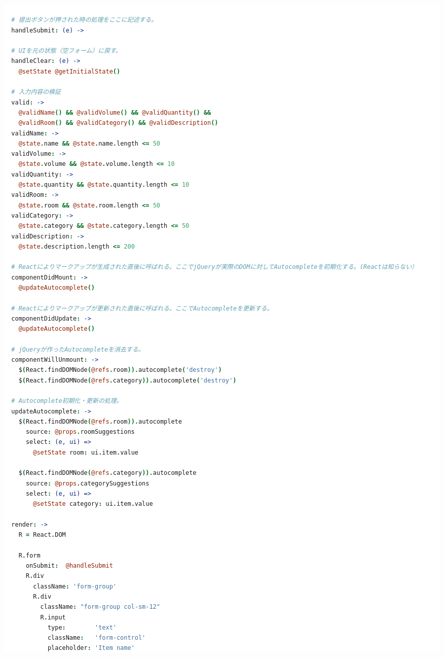 ```coffeescript:NewRecordForm.js.coffee

  # 提出ボタンが押された時の処理をここに記述する。
  handleSubmit: (e) ->

  # UIを元の状態（空フォーム）に戻す。
  handleClear: (e) ->
    @setState @getInitialState()

  # 入力内容の検証
  valid: ->
    @validName() && @validVolume() && @validQuantity() &&
    @validRoom() && @validCategory() && @validDescription()
  validName: ->
    @state.name && @state.name.length <= 50
  validVolume: ->
    @state.volume && @state.volume.length <= 10
  validQuantity: ->
    @state.quantity && @state.quantity.length <= 10
  validRoom: ->
    @state.room && @state.room.length <= 50
  validCategory: ->
    @state.category && @state.category.length <= 50
  validDescription: ->
    @state.description.length <= 200

  # Reactによりマークアップが生成された直後に呼ばれる。ここでjQueryが実際のDOMに対してAutocompleteを初期化する。(Reactは知らない）
  componentDidMount: ->
    @updateAutocomplete()

  # Reactによりマークアップが更新された直後に呼ばれる。ここでAutocompleteを更新する。
  componentDidUpdate: ->
    @updateAutocomplete()

  # jQueryが作ったAutocompleteを消去する。
  componentWillUnmount: ->
    $(React.findDOMNode(@refs.room)).autocomplete('destroy')
    $(React.findDOMNode(@refs.category)).autocomplete('destroy')

  # Autocomplete初期化・更新の処理。
  updateAutocomplete: ->
    $(React.findDOMNode(@refs.room)).autocomplete
      source: @props.roomSuggestions
      select: (e, ui) =>
        @setState room: ui.item.value

    $(React.findDOMNode(@refs.category)).autocomplete
      source: @props.categorySuggestions
      select: (e, ui) =>
        @setState category: ui.item.value

  render: ->
    R = React.DOM

    R.form
      onSubmit:  @handleSubmit
      R.div
        className: 'form-group'
        R.div
          className: "form-group col-sm-12"
          R.input
            type:        'text'
            className:   'form-control'
            placeholder: 'Item name'
```